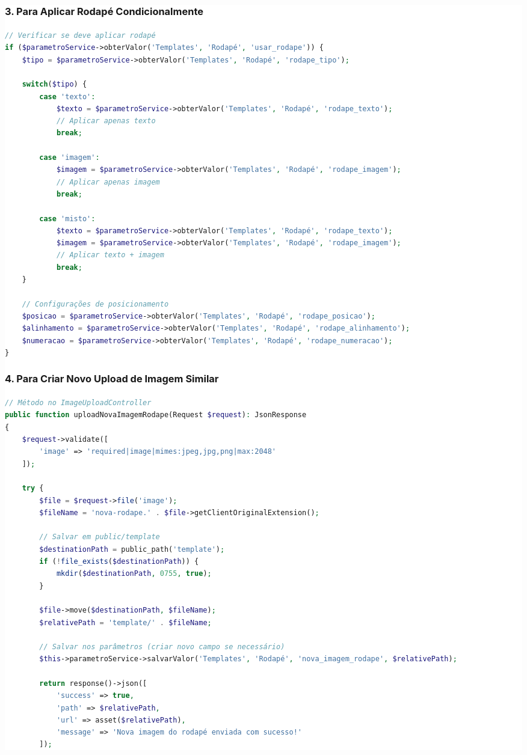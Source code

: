 ### 3. Para Aplicar Rodapé Condicionalmente
```php
// Verificar se deve aplicar rodapé
if ($parametroService->obterValor('Templates', 'Rodapé', 'usar_rodape')) {
    $tipo = $parametroService->obterValor('Templates', 'Rodapé', 'rodape_tipo');
    
    switch($tipo) {
        case 'texto':
            $texto = $parametroService->obterValor('Templates', 'Rodapé', 'rodape_texto');
            // Aplicar apenas texto
            break;
            
        case 'imagem':
            $imagem = $parametroService->obterValor('Templates', 'Rodapé', 'rodape_imagem');
            // Aplicar apenas imagem
            break;
            
        case 'misto':
            $texto = $parametroService->obterValor('Templates', 'Rodapé', 'rodape_texto');
            $imagem = $parametroService->obterValor('Templates', 'Rodapé', 'rodape_imagem');
            // Aplicar texto + imagem
            break;
    }
    
    // Configurações de posicionamento
    $posicao = $parametroService->obterValor('Templates', 'Rodapé', 'rodape_posicao');
    $alinhamento = $parametroService->obterValor('Templates', 'Rodapé', 'rodape_alinhamento');
    $numeracao = $parametroService->obterValor('Templates', 'Rodapé', 'rodape_numeracao');
}
```

### 4. Para Criar Novo Upload de Imagem Similar
```php
// Método no ImageUploadController
public function uploadNovaImagemRodape(Request $request): JsonResponse
{
    $request->validate([
        'image' => 'required|image|mimes:jpeg,jpg,png|max:2048'
    ]);

    try {
        $file = $request->file('image');
        $fileName = 'nova-rodape.' . $file->getClientOriginalExtension();
        
        // Salvar em public/template
        $destinationPath = public_path('template');
        if (!file_exists($destinationPath)) {
            mkdir($destinationPath, 0755, true);
        }
        
        $file->move($destinationPath, $fileName);
        $relativePath = 'template/' . $fileName;
        
        // Salvar nos parâmetros (criar novo campo se necessário)
        $this->parametroService->salvarValor('Templates', 'Rodapé', 'nova_imagem_rodape', $relativePath);
        
        return response()->json([
            'success' => true,
            'path' => $relativePath,
            'url' => asset($relativePath),
            'message' => 'Nova imagem do rodapé enviada com sucesso!'
        ]);
```